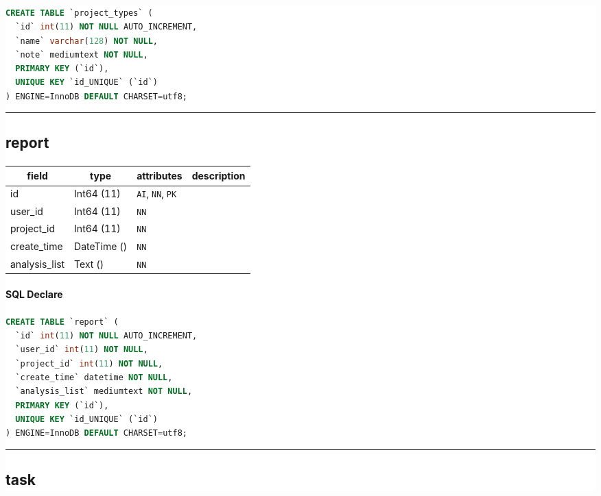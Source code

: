 ```SQL
CREATE TABLE `project_types` (
  `id` int(11) NOT NULL AUTO_INCREMENT,
  `name` varchar(128) NOT NULL,
  `note` mediumtext NOT NULL,
  PRIMARY KEY (`id`),
  UNIQUE KEY `id_UNIQUE` (`id`)
) ENGINE=InnoDB DEFAULT CHARSET=utf8;

```


<div style="page-break-after: always;"></div>

***

## report



|field|type|attributes|description|
|-----|----|----------|-----------|
|id|Int64 (11)|``AI``, ``NN``, ``PK``||
|user_id|Int64 (11)|``NN``||
|project_id|Int64 (11)|``NN``||
|create_time|DateTime ()|``NN``||
|analysis_list|Text ()|``NN``||


#### SQL Declare

```SQL
CREATE TABLE `report` (
  `id` int(11) NOT NULL AUTO_INCREMENT,
  `user_id` int(11) NOT NULL,
  `project_id` int(11) NOT NULL,
  `create_time` datetime NOT NULL,
  `analysis_list` mediumtext NOT NULL,
  PRIMARY KEY (`id`),
  UNIQUE KEY `id_UNIQUE` (`id`)
) ENGINE=InnoDB DEFAULT CHARSET=utf8;

```


<div style="page-break-after: always;"></div>

***

## task


